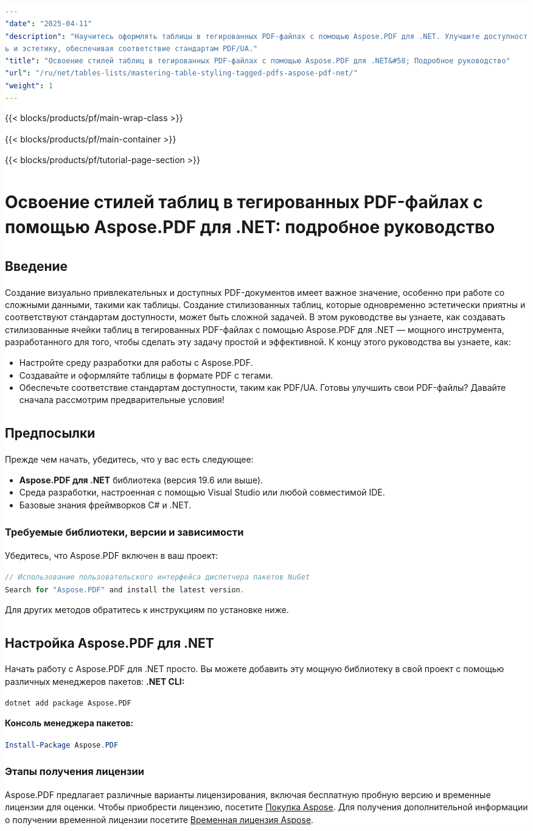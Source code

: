 ```yaml
---
"date": "2025-04-11"
"description": "Научитесь оформлять таблицы в тегированных PDF-файлах с помощью Aspose.PDF для .NET. Улучшите доступность и эстетику, обеспечивая соответствие стандартам PDF/UA."
"title": "Освоение стилей таблиц в тегированных PDF-файлах с помощью Aspose.PDF для .NET&#58; Подробное руководство"
"url": "/ru/net/tables-lists/mastering-table-styling-tagged-pdfs-aspose-pdf-net/"
"weight": 1
---
```


{{< blocks/products/pf/main-wrap-class >}}

{{< blocks/products/pf/main-container >}}

{{< blocks/products/pf/tutorial-page-section >}}


# Освоение стилей таблиц в тегированных PDF-файлах с помощью Aspose.PDF для .NET: подробное руководство
## Введение
Создание визуально привлекательных и доступных PDF-документов имеет важное значение, особенно при работе со сложными данными, такими как таблицы. Создание стилизованных таблиц, которые одновременно эстетически приятны и соответствуют стандартам доступности, может быть сложной задачей. В этом руководстве вы узнаете, как создавать стилизованные ячейки таблиц в тегированных PDF-файлах с помощью Aspose.PDF для .NET — мощного инструмента, разработанного для того, чтобы сделать эту задачу простой и эффективной.
К концу этого руководства вы узнаете, как:
- Настройте среду разработки для работы с Aspose.PDF.
- Создавайте и оформляйте таблицы в формате PDF с тегами.
- Обеспечьте соответствие стандартам доступности, таким как PDF/UA.
Готовы улучшить свои PDF-файлы? Давайте сначала рассмотрим предварительные условия!
## Предпосылки
Прежде чем начать, убедитесь, что у вас есть следующее:
- **Aspose.PDF для .NET** библиотека (версия 19.6 или выше).
- Среда разработки, настроенная с помощью Visual Studio или любой совместимой IDE.
- Базовые знания фреймворков C# и .NET.
### Требуемые библиотеки, версии и зависимости
Убедитесь, что Aspose.PDF включен в ваш проект:
```csharp
// Использование пользовательского интерфейса диспетчера пакетов NuGet
Search for "Aspose.PDF" and install the latest version.
```
Для других методов обратитесь к инструкциям по установке ниже.
## Настройка Aspose.PDF для .NET
Начать работу с Aspose.PDF для .NET просто. Вы можете добавить эту мощную библиотеку в свой проект с помощью различных менеджеров пакетов:
**.NET CLI:**
```bash
dotnet add package Aspose.PDF
```
**Консоль менеджера пакетов:**
```powershell
Install-Package Aspose.PDF
```
### Этапы получения лицензии
Aspose.PDF предлагает различные варианты лицензирования, включая бесплатную пробную версию и временные лицензии для оценки. Чтобы приобрести лицензию, посетите [Покупка Aspose](https://purchase.aspose.com/buy). Для получения дополнительной информации о получении временной лицензии посетите [Временная лицензия Aspose](https://purchase.aspose.com/temporary-license/).